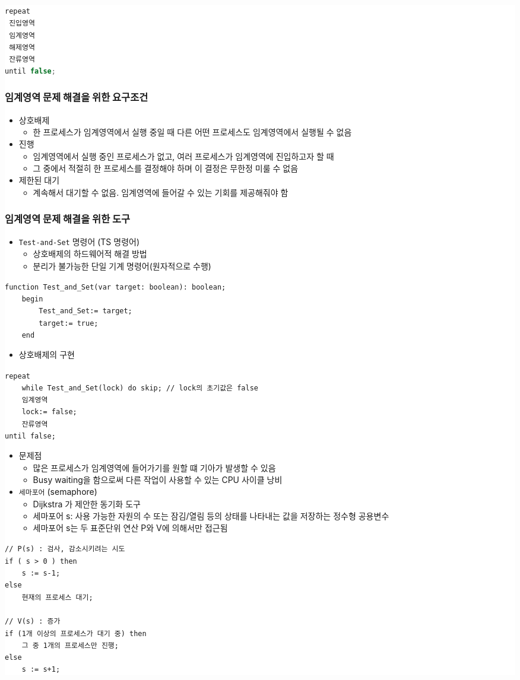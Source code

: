 ```java
repeat
 진입영역
 임계영역
 해제영역
 잔류영역
until false;
```

### 임계영역 문제 해결을 위한 요구조건

- 상호배제
  - 한 프로세스가 임계영역에서 실행 중일 때 다른 어떤 프로세스도 임계영역에서 실행될 수 없음
- 진행
  - 임계영역에서 실행 중인 프로세스가 없고, 여러 프로세스가 임계영역에 진입하고자 할 때
  - 그 중에서 적절히 한 프로세스를 결정해야 하며 이 결정은 무한정 미룰 수 없음
- 제한된 대기
  - 계속해서 대기할 수 없음. 임계영역에 들어갈 수 있는 기회를 제공해줘야 함

### 임계영역 문제 해결을 위한 도구

- `Test-and-Set` 명령어 (TS 명령어)
  - 상호배제의 하드웨어적 해결 방법
  - 분리가 불가능한 단일 기계 명령어(원자적으로 수행)

```basic
function Test_and_Set(var target: boolean): boolean;
	begin
		Test_and_Set:= target;
		target:= true;
	end
```

- 상호배제의 구현

```basic
repeat
	while Test_and_Set(lock) do skip; // lock의 초기값은 false
	임계영역
	lock:= false;
	잔류영역
until false;
```

- 문제점
  - 많은 프로세스가 임계영역에 들어가기를 원할 떄 기아가 발생할 수 있음
  - Busy waiting을 함으로써 다른 작업이 사용할 수 있는 CPU 사이클 낭비
- `세마포어` (semaphore)
  - Dijkstra 가 제안한 동기화 도구
  - 세마포어 s: 사용 가능한 자원의 수 또는 잠김/열림 등의 상태를 나타내는 값을 저장하는 정수형 공용변수
  - 세마포어 s는 두 표준단위 연산 P와 V에 의해서만 접근됨

```basic
// P(s) : 검사, 감소시키려는 시도
if ( s > 0 ) then
	s := s-1;
else
	현재의 프로세스 대기;

// V(s) : 증가
if (1개 이상의 프로세스가 대기 중) then
	그 중 1개의 프로세스만 진행;
else
	s := s+1;
```
